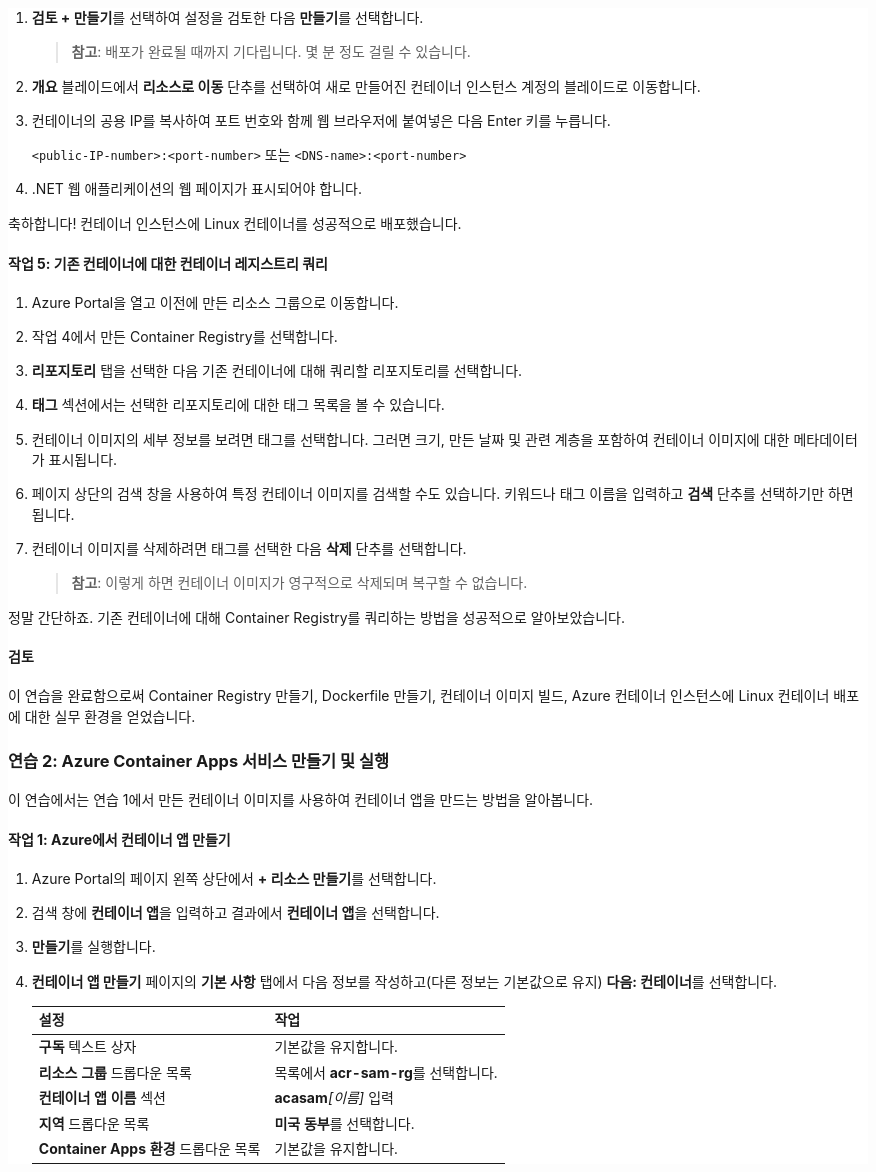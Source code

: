 1. **검토 + 만들기**를 선택하여 설정을 검토한 다음 **만들기**를 선택합니다.

   > **참고**: 배포가 완료될 때까지 기다립니다. 몇 분 정도 걸릴 수 있습니다.

1. **개요** 블레이드에서 **리소스로 이동** 단추를 선택하여 새로 만들어진 컨테이너 인스턴스 계정의 블레이드로 이동합니다.

1. 컨테이너의 공용 IP를 복사하여 포트 번호와 함께 웹 브라우저에 붙여넣은 다음 Enter 키를 누릅니다.

   `<public-IP-number>:<port-number>` 또는 `<DNS-name>:<port-number>`

1. .NET 웹 애플리케이션의 웹 페이지가 표시되어야 합니다.

축하합니다! 컨테이너 인스턴스에 Linux 컨테이너를 성공적으로 배포했습니다.

#### 작업 5: 기존 컨테이너에 대한 컨테이너 레지스트리 쿼리

1. Azure Portal을 열고 이전에 만든 리소스 그룹으로 이동합니다.

1. 작업 4에서 만든 Container Registry를 선택합니다.

1. **리포지토리** 탭을 선택한 다음 기존 컨테이너에 대해 쿼리할 리포지토리를 선택합니다.

1. **태그** 섹션에서는 선택한 리포지토리에 대한 태그 목록을 볼 수 있습니다.

1. 컨테이너 이미지의 세부 정보를 보려면 태그를 선택합니다. 그러면 크기, 만든 날짜 및 관련 계층을 포함하여 컨테이너 이미지에 대한 메타데이터가 표시됩니다.

1. 페이지 상단의 검색 창을 사용하여 특정 컨테이너 이미지를 검색할 수도 있습니다. 키워드나 태그 이름을 입력하고 **검색** 단추를 선택하기만 하면 됩니다.
   
1. 컨테이너 이미지를 삭제하려면 태그를 선택한 다음 **삭제** 단추를 선택합니다.
   
   > **참고**: 이렇게 하면 컨테이너 이미지가 영구적으로 삭제되며 복구할 수 없습니다.

정말 간단하죠. 기존 컨테이너에 대해 Container Registry를 쿼리하는 방법을 성공적으로 알아보았습니다.

#### 검토

이 연습을 완료함으로써 Container Registry 만들기, Dockerfile 만들기, 컨테이너 이미지 빌드, Azure 컨테이너 인스턴스에 Linux 컨테이너 배포에 대한 실무 환경을 얻었습니다.


### 연습 2: Azure Container Apps 서비스 만들기 및 실행

이 연습에서는 연습 1에서 만든 컨테이너 이미지를 사용하여 컨테이너 앱을 만드는 방법을 알아봅니다.

#### 작업 1: Azure에서 컨테이너 앱 만들기

1. Azure Portal의 페이지 왼쪽 상단에서 **+ 리소스 만들기**를 선택합니다.

1. 검색 창에 **컨테이너 앱**을 입력하고 결과에서 **컨테이너 앱**을 선택합니다.

1. **만들기**를 실행합니다.

1. **컨테이너 앱 만들기** 페이지의 **기본 사항** 탭에서 다음 정보를 작성하고(다른 정보는 기본값으로 유지) **다음: 컨테이너**를 선택합니다.

    | 설정 | 작업 |
    | -- | -- |
    | **구독** 텍스트 상자 | 기본값을 유지합니다. |
    | **리소스 그룹** 드롭다운 목록 | 목록에서 **acr-sam-rg**를 선택합니다. |
    | **컨테이너 앱 이름** 섹션 | **acasam**_[이름]_ 입력 |
    | **지역** 드롭다운 목록 | **미국 동부**를 선택합니다. |
    | **Container Apps 환경** 드롭다운 목록 | 기본값을 유지합니다. |

